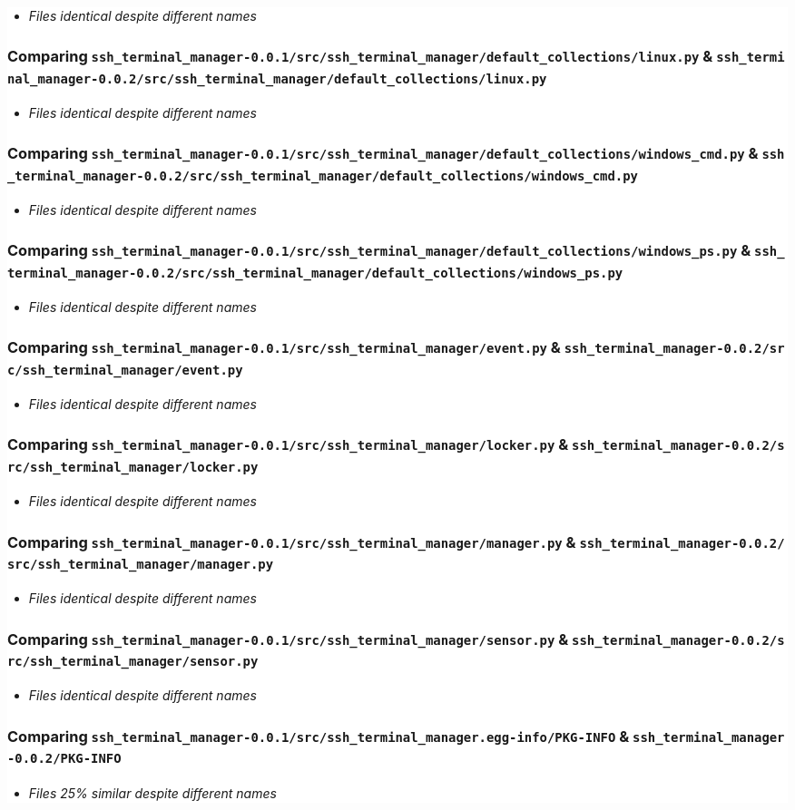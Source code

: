  * *Files identical despite different names*

### Comparing `ssh_terminal_manager-0.0.1/src/ssh_terminal_manager/default_collections/linux.py` & `ssh_terminal_manager-0.0.2/src/ssh_terminal_manager/default_collections/linux.py`

 * *Files identical despite different names*

### Comparing `ssh_terminal_manager-0.0.1/src/ssh_terminal_manager/default_collections/windows_cmd.py` & `ssh_terminal_manager-0.0.2/src/ssh_terminal_manager/default_collections/windows_cmd.py`

 * *Files identical despite different names*

### Comparing `ssh_terminal_manager-0.0.1/src/ssh_terminal_manager/default_collections/windows_ps.py` & `ssh_terminal_manager-0.0.2/src/ssh_terminal_manager/default_collections/windows_ps.py`

 * *Files identical despite different names*

### Comparing `ssh_terminal_manager-0.0.1/src/ssh_terminal_manager/event.py` & `ssh_terminal_manager-0.0.2/src/ssh_terminal_manager/event.py`

 * *Files identical despite different names*

### Comparing `ssh_terminal_manager-0.0.1/src/ssh_terminal_manager/locker.py` & `ssh_terminal_manager-0.0.2/src/ssh_terminal_manager/locker.py`

 * *Files identical despite different names*

### Comparing `ssh_terminal_manager-0.0.1/src/ssh_terminal_manager/manager.py` & `ssh_terminal_manager-0.0.2/src/ssh_terminal_manager/manager.py`

 * *Files identical despite different names*

### Comparing `ssh_terminal_manager-0.0.1/src/ssh_terminal_manager/sensor.py` & `ssh_terminal_manager-0.0.2/src/ssh_terminal_manager/sensor.py`

 * *Files identical despite different names*

### Comparing `ssh_terminal_manager-0.0.1/src/ssh_terminal_manager.egg-info/PKG-INFO` & `ssh_terminal_manager-0.0.2/PKG-INFO`

 * *Files 25% similar despite different names*
